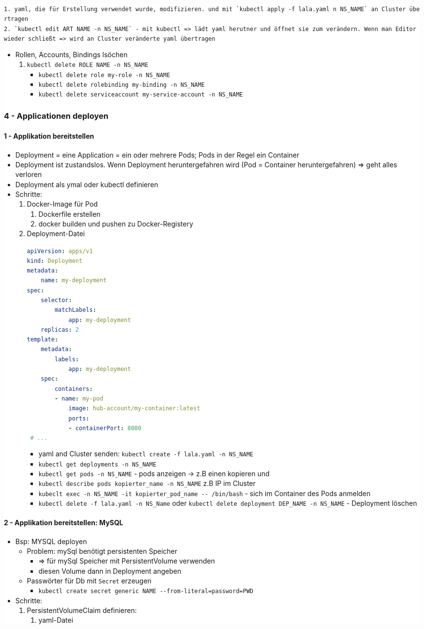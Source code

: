     1. yaml, die für Erstellung verwendet wurde, modifizieren. und mit `kubectl apply -f lala.yaml n NS_NAME` an Cluster übertragen
    2. `kubectl edit ART NAME -n NS_NAME` - mit kubectl => lädt yaml herutner und öffnet sie zum verändern. Wenn man Editor wieder schließt => wird an Cluster veränderte yaml übertragen
* Rollen, Accounts, Bindings lsöchen
    1. `kubectl delete ROLE NAME -n NS_NAME`
        * `kubectl delete role my-role -n NS_NAME`
        * `kubectl delete rolebinding my-binding -n NS_NAME`
        * `kubectl delete serviceaccount my-service-account -n NS_NAME`
### 4 - Applicationen deployen
#### 1 - Applikation bereitstellen
* Deployment = eine Application = ein oder mehrere Pods; Pods in der Regel ein Container
* Deployment ist zustandslos. Wenn Deployment heruntergefahren wird (Pod = Container heruntergefahren) => geht alles verloren
* Deployment als ymal oder kubectl definieren
* Schritte:
    1. Docker-Image für Pod
        1. Dockerfile erstellen
        2. docker builden und pushen zu Docker-Registery
    2. Deployment-Datei
        ```yaml
        apiVersion: apps/v1
        kind: Deployment
        metadata:
            name: my-deployment
        spec:
            selector:
                matchLabels:
                    app: my-deployment
            replicas: 2
        template: 
            metadata:
                labels:
                    app: my-deployment
            spec:
                containers:
                - name: my-pod
                    image: hub-account/my-container:latest
                    ports:
                    - containerPort: 8080
         # ...
        ```
        * yaml and Cluster senden: `kubectl create -f lala.yaml -n NS_NAME`
        * `kubectl get deployments -n NS_NAME`
        * `kubectl get pods -n NS_NAME` - pods anzeigen -> z.B einen kopieren und
        * `kubectl describe pods kopierter_name -n NS_NAME` z.B IP im Cluster
        + `kubeclt exec -n NS_NAME -it kopierter_pod_name -- /bin/bash` - sich im Container des Pods anmelden
        + `kubectl delete -f lala.yaml -n NS_Name` oder `kubectl delete deployment DEP_NAME -n NS_NAME` - Deployment löschen
#### 2 - Applikation bereitstellen: MySQL
* Bsp: MYSQL deployen
    * Problem: mySql benötigt persistenten Speicher
        * => für mySql Speicher mit PersistentVolume verwenden
        * diesen Volume dann in Deployment angeben
    * Passwörter für Db mit `Secret` erzeugen
        * `kubectl create secret generic NAME --from-literal=password=PWD` 
* Schritte:
    1. PersistentVolumeClaim definieren:
        1. yaml-Datei